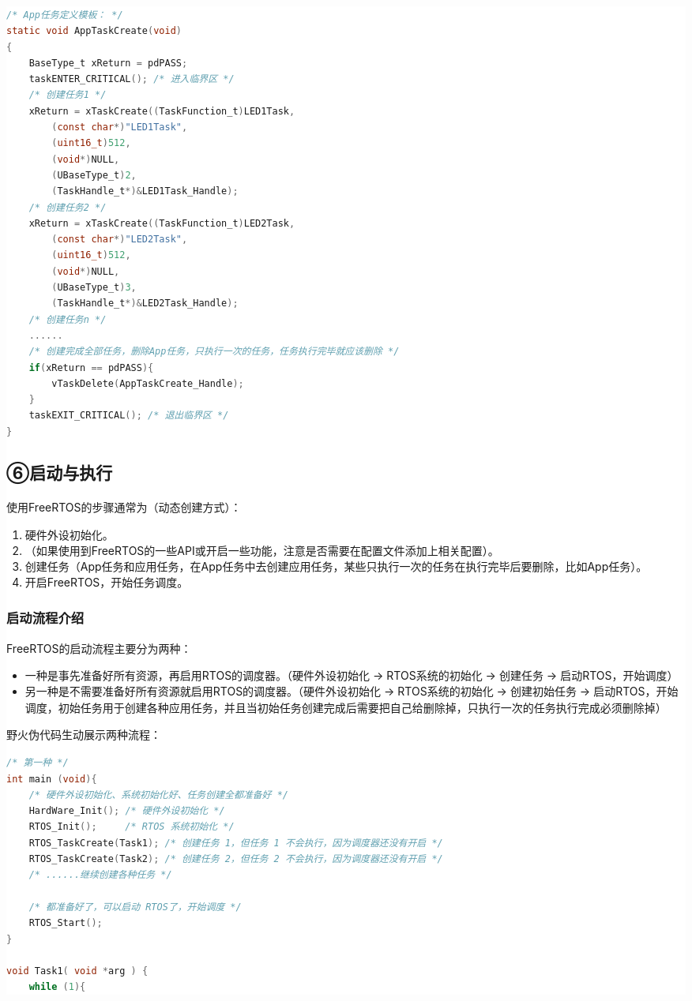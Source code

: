 ```c
/* App任务定义模板： */
static void AppTaskCreate(void)
{
	BaseType_t xReturn = pdPASS;
	taskENTER_CRITICAL(); /* 进入临界区 */
	/* 创建任务1 */
	xReturn = xTaskCreate((TaskFunction_t)LED1Task,
		(const char*)"LED1Task",
		(uint16_t)512,
		(void*)NULL,
		(UBaseType_t)2,
		(TaskHandle_t*)&LED1Task_Handle);
    /* 创建任务2 */
    xReturn = xTaskCreate((TaskFunction_t)LED2Task,
		(const char*)"LED2Task",
		(uint16_t)512,
		(void*)NULL,
		(UBaseType_t)3,
		(TaskHandle_t*)&LED2Task_Handle);
    /* 创建任务n */
    ......
    /* 创建完成全部任务，删除App任务，只执行一次的任务，任务执行完毕就应该删除 */
	if(xReturn == pdPASS){
		vTaskDelete(AppTaskCreate_Handle);
	}
	taskEXIT_CRITICAL(); /* 退出临界区 */
}
```



## ⑥启动与执行

使用FreeRTOS的步骤通常为（动态创建方式）：

1. 硬件外设初始化。
2. （如果使用到FreeRTOS的一些API或开启一些功能，注意是否需要在配置文件添加上相关配置）。
3. 创建任务（App任务和应用任务，在App任务中去创建应用任务，某些只执行一次的任务在执行完毕后要删除，比如App任务）。
4. 开启FreeRTOS，开始任务调度。

### 启动流程介绍

FreeRTOS的启动流程主要分为两种：

- 一种是事先准备好所有资源，再启用RTOS的调度器。（硬件外设初始化 → RTOS系统的初始化 → 创建任务 → 启动RTOS，开始调度）
- 另一种是不需要准备好所有资源就启用RTOS的调度器。（硬件外设初始化 → RTOS系统的初始化 → 创建初始任务 → 启动RTOS，开始调度，初始任务用于创建各种应用任务，并且当初始任务创建完成后需要把自己给删除掉，只执行一次的任务执行完成必须删除掉）

野火伪代码生动展示两种流程：

```c
/* 第一种 */
int main (void){
	/* 硬件外设初始化、系统初始化好、任务创建全都准备好 */
	HardWare_Init(); /* 硬件外设初始化 */
	RTOS_Init();     /* RTOS 系统初始化 */
	RTOS_TaskCreate(Task1); /* 创建任务 1，但任务 1 不会执行，因为调度器还没有开启 */ 
	RTOS_TaskCreate(Task2); /* 创建任务 2，但任务 2 不会执行，因为调度器还没有开启 */
	/* ......继续创建各种任务 */

	/* 都准备好了，可以启动 RTOS了，开始调度 */
	RTOS_Start();
}

void Task1( void *arg ) {
	while (1){
```